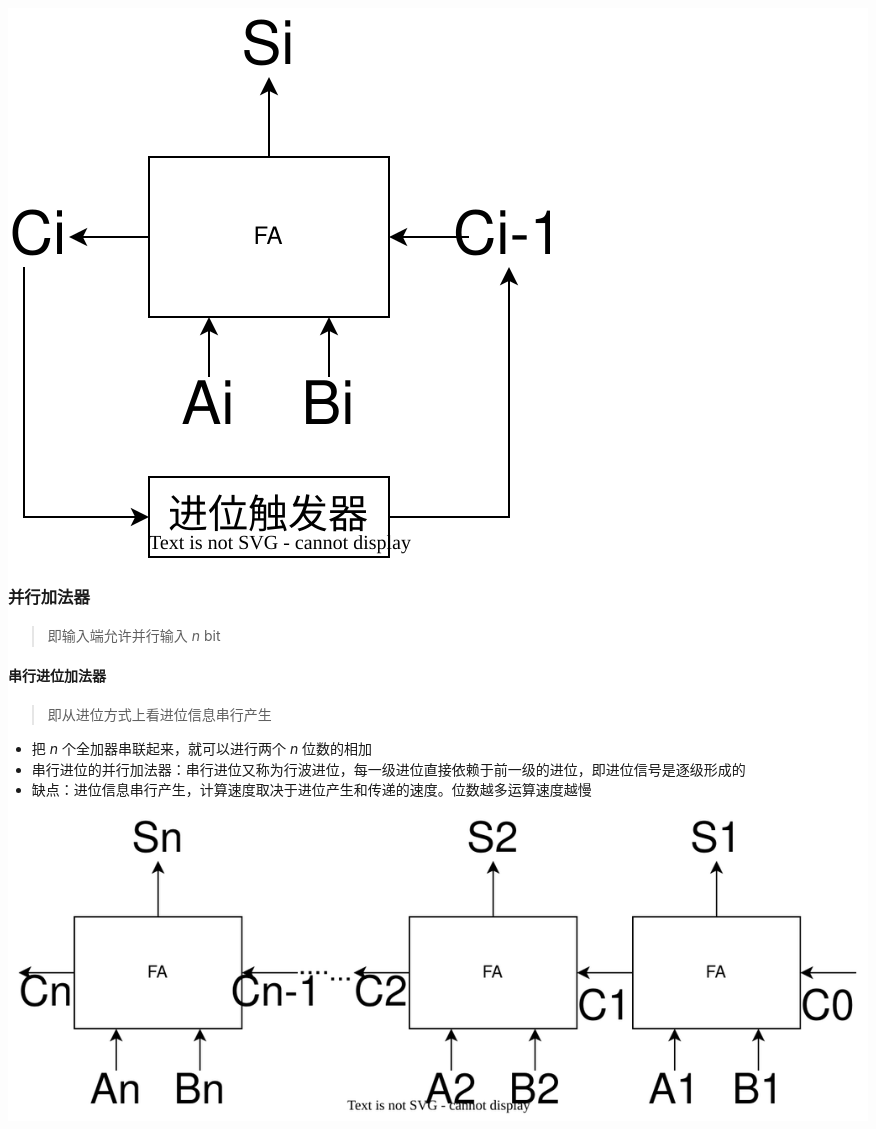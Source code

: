 ![1位全加器](图表/第2章-1位全加器.drawio.svg)

### 并行加法器
> 即输入端允许并行输入 $n$ bit

#### 串行进位加法器
> 即从进位方式上看进位信息串行产生

* 把 $n$ 个全加器串联起来，就可以进行两个 $n$ 位数的相加
* 串行进位的并行加法器：串行进位又称为行波进位，每一级进位直接依赖于前一级的进位，即进位信号是逐级形成的
* 缺点：进位信息串行产生，计算速度取决于进位产生和传递的速度。位数越多运算速度越慢

![串行进位加法器](图表/第2章-串行进位加法器.drawio.svg)
